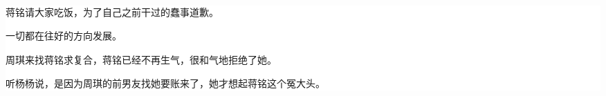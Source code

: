  <p>蒋铭请大家吃饭，为了自己之前干过的蠢事道歉。</p>
 <p>一切都在往好的方向发展。</p>
 <p>周琪来找蒋铭求复合，蒋铭已经不再生气，很和气地拒绝了她。</p>
 <p>听杨杨说，是因为周琪的前男友找她要账来了，她才想起蒋铭这个冤大头。</p>
